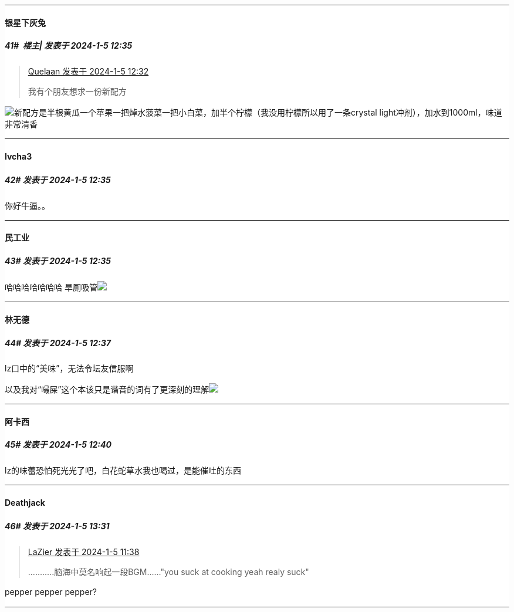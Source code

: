 *****

####  银星下灰兔  
##### 41#         楼主| 发表于 2024-1-5 12:35

<blockquote><a href="httphttps://bbs.saraba1st.com/2b/forum.php?mod=redirect&amp;goto=findpost&amp;pid=63541484&amp;ptid=2166668" target="_blank">Quelaan 发表于 2024-1-5 12:32</a>

我有个朋友想求一份新配方</blockquote>
<img src="https://static.saraba1st.com/image/smiley/face2017/136.png" referrerpolicy="no-referrer">新配方是半根黄瓜一个苹果一把焯水菠菜一把小白菜，加半个柠檬（我没用柠檬所以用了一条crystal light冲剂），加水到1000ml，味道非常清香

*****

####  lvcha3  
##### 42#       发表于 2024-1-5 12:35

你好牛逼。。

*****

####  民工业  
##### 43#       发表于 2024-1-5 12:35

哈哈哈哈哈哈哈 旱厕吸管<img src="https://static.saraba1st.com/image/smiley/face2017/066.png" referrerpolicy="no-referrer">

*****

####  林无德  
##### 44#       发表于 2024-1-5 12:37

lz口中的“美味”，无法令坛友信服啊

以及我对“嘬屎”这个本该只是谐音的词有了更深刻的理解<img src="https://static.saraba1st.com/image/smiley/face2017/217.gif" referrerpolicy="no-referrer">

*****

####  阿卡西  
##### 45#       发表于 2024-1-5 12:40

lz的味蕾恐怕死光光了吧，白花蛇草水我也喝过，是能催吐的东西

*****

####  Deathjack  
##### 46#       发表于 2024-1-5 13:31

<blockquote><a href="httphttps://bbs.saraba1st.com/2b/forum.php?mod=redirect&amp;goto=findpost&amp;pid=63540892&amp;ptid=2166668" target="_blank">LaZier 发表于 2024-1-5 11:38</a>

...........脑海中莫名响起一段BGM......"you suck at cooking yeah realy suck"</blockquote>
pepper pepper pepper?

*****
